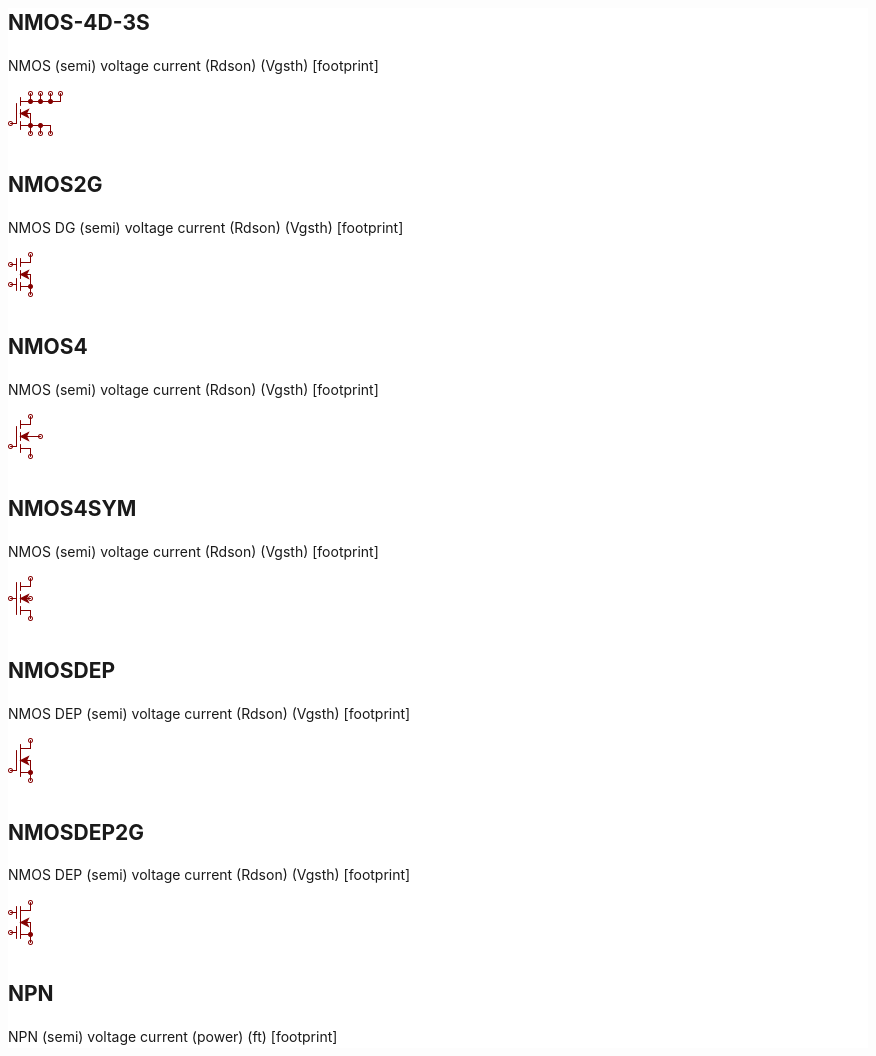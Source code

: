 ## NMOS-4D-3S
NMOS (semi) voltage current (Rdson) (Vgsth) [footprint]

![NMOS-4D-3S__1__1](/images/_semi__NMOS-4D-3S__1__1.png?raw=true) 

## NMOS2G
NMOS DG (semi) voltage current (Rdson) (Vgsth) [footprint]

![NMOS2G__1__1](/images/_semi__NMOS2G__1__1.png?raw=true) 

## NMOS4
NMOS (semi) voltage current (Rdson) (Vgsth) [footprint]

![NMOS4__1__1](/images/_semi__NMOS4__1__1.png?raw=true) 

## NMOS4SYM
NMOS (semi) voltage current (Rdson) (Vgsth) [footprint]

![NMOS4SYM__1__1](/images/_semi__NMOS4SYM__1__1.png?raw=true) 

## NMOSDEP
NMOS DEP (semi) voltage current (Rdson) (Vgsth) [footprint]

![NMOSDEP__1__1](/images/_semi__NMOSDEP__1__1.png?raw=true) 

## NMOSDEP2G
NMOS DEP (semi) voltage current (Rdson) (Vgsth) [footprint]

![NMOSDEP2G__1__1](/images/_semi__NMOSDEP2G__1__1.png?raw=true) 

## NPN
NPN (semi) voltage current (power) (ft) [footprint]
